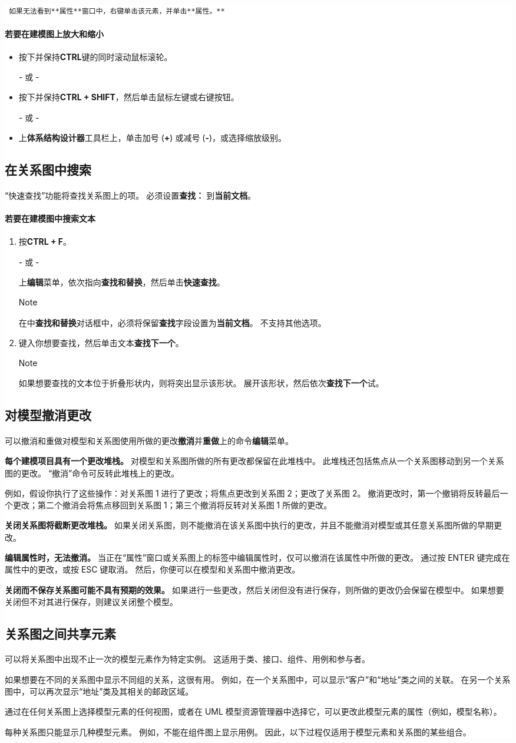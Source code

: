      如果无法看到**属性**窗口中，右键单击该元素，并单击**属性。**  
  
#### <a name="to-zoom-in-and-out-on-a-modeling-diagram"></a>若要在建模图上放大和缩小  
  
-   按下并保持**CTRL**键的同时滚动鼠标滚轮。  
  
     \- 或 -  
  
-   按下并保持**CTRL + SHIFT**，然后单击鼠标左键或右键按钮。  
  
     \- 或 -  
  
-   上**体系结构设计器**工具栏上，单击加号 (**+**) 或减号 (**-**)，或选择缩放级别。  
  
##  <a name="Searching"></a> 在关系图中搜索  
 “快速查找”功能将查找关系图上的项。 必须设置**查找：** 到**当前文档**。  
  
#### <a name="to-search-for-text-in-a-modeling-diagram"></a>若要在建模图中搜索文本  
  
1.  按**CTRL + F**。  
  
     \- 或 -  
  
     上**编辑**菜单，依次指向**查找和替换**，然后单击**快速查找**。  
  
    > [!NOTE]
    >  在中**查找和替换**对话框中，必须将保留**查找**字段设置为**当前文档**。 不支持其他选项。  
  
2.  键入你想要查找，然后单击文本**查找下一个**。  
  
    > [!NOTE]
    >  如果想要查找的文本位于折叠形状内，则将突出显示该形状。 展开该形状，然后依次**查找下一个**试。  
  
##  <a name="Undo"></a> 对模型撤消更改  
 可以撤消和重做对模型和关系图使用所做的更改**撤消**并**重做**上的命令**编辑**菜单。  
  
 **每个建模项目具有一个更改堆栈。** 对模型和关系图所做的所有更改都保留在此堆栈中。 此堆栈还包括焦点从一个关系图移动到另一个关系图的更改。 “撤消”命令可反转此堆栈上的更改。  
  
 例如，假设你执行了这些操作：对关系图 1 进行了更改；将焦点更改到关系图 2；更改了关系图 2。 撤消更改时，第一个撤销将反转最后一个更改；第二个撤消会将焦点移回到关系图 1；第三个撤消将反转对关系图 1 所做的更改。  
  
 **关闭关系图将截断更改堆栈。** 如果关闭关系图，则不能撤消在该关系图中执行的更改，并且不能撤消对模型或其任意关系图所做的早期更改。  
  
 **编辑属性时，无法撤消。** 当正在“属性”窗口或关系图上的标签中编辑属性时，仅可以撤消在该属性中所做的更改。 通过按 ENTER 键完成在属性中的更改，或按 ESC 键取消。 然后，你便可以在模型和关系图中撤消更改。  
  
 **关闭而不保存关系图可能不具有预期的效果。** 如果进行一些更改，然后关闭但没有进行保存，则所做的更改仍会保留在模型中。 如果想要关闭但不对其进行保存，则建议关闭整个模型。  
  
##  <a name="Sharing"></a> 关系图之间共享元素  
 可以将关系图中出现不止一次的模型元素作为特定实例。 这适用于类、接口、组件、用例和参与者。  
  
 如果想要在不同的关系图中显示不同组的关系，这很有用。 例如，在一个关系图中，可以显示“客户”和“地址”类之间的关联。 在另一个关系图中，可以再次显示“地址”类及其相关的邮政区域。  
  
 通过在任何关系图上选择模型元素的任何视图，或者在 UML 模型资源管理器中选择它，可以更改此模型元素的属性（例如，模型名称）。  
  
 每种关系图只能显示几种模型元素。 例如，不能在组件图上显示用例。 因此，以下过程仅适用于模型元素和关系图的某些组合。  
  